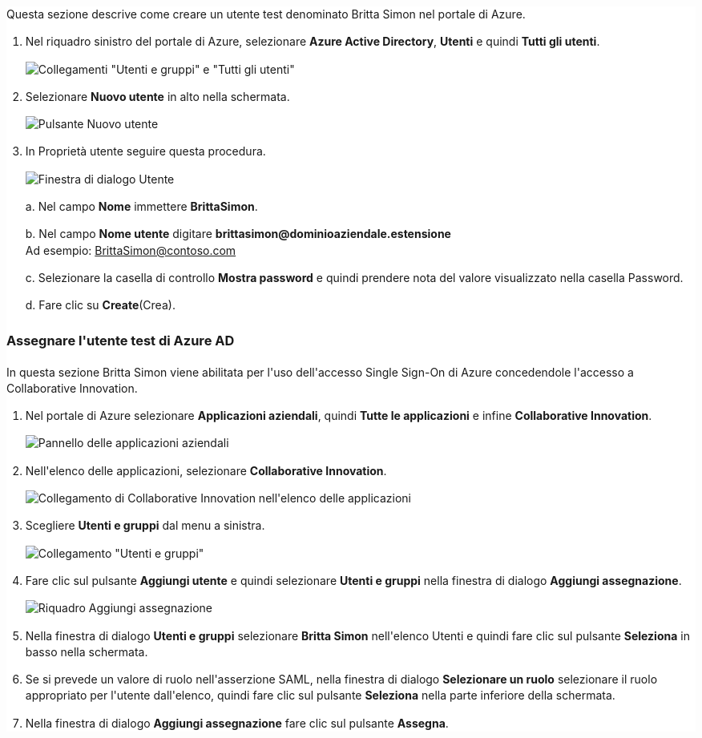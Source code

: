 Questa sezione descrive come creare un utente test denominato Britta Simon nel portale di Azure.

1. Nel riquadro sinistro del portale di Azure, selezionare **Azure Active Directory**, **Utenti** e quindi **Tutti gli utenti**.

    ![Collegamenti "Utenti e gruppi" e "Tutti gli utenti"](common/users.png)

2. Selezionare **Nuovo utente** in alto nella schermata.

    ![Pulsante Nuovo utente](common/new-user.png)

3. In Proprietà utente seguire questa procedura.

    ![Finestra di dialogo Utente](common/user-properties.png)

    a. Nel campo **Nome** immettere **BrittaSimon**.
  
    b. Nel campo **Nome utente** digitare **brittasimon\@dominioaziendale.estensione**  
    Ad esempio: BrittaSimon@contoso.com

    c. Selezionare la casella di controllo **Mostra password** e quindi prendere nota del valore visualizzato nella casella Password.

    d. Fare clic su **Create**(Crea).

### <a name="assign-the-azure-ad-test-user"></a>Assegnare l'utente test di Azure AD

In questa sezione Britta Simon viene abilitata per l'uso dell'accesso Single Sign-On di Azure concedendole l'accesso a Collaborative Innovation.

1. Nel portale di Azure selezionare **Applicazioni aziendali**, quindi **Tutte le applicazioni** e infine **Collaborative Innovation**.

    ![Pannello delle applicazioni aziendali](common/enterprise-applications.png)

2. Nell'elenco delle applicazioni, selezionare **Collaborative Innovation**.

    ![Collegamento di Collaborative Innovation nell'elenco delle applicazioni](common/all-applications.png)

3. Scegliere **Utenti e gruppi** dal menu a sinistra.

    ![Collegamento "Utenti e gruppi"](common/users-groups-blade.png)

4. Fare clic sul pulsante **Aggiungi utente** e quindi selezionare **Utenti e gruppi** nella finestra di dialogo **Aggiungi assegnazione**.

    ![Riquadro Aggiungi assegnazione](common/add-assign-user.png)

5. Nella finestra di dialogo **Utenti e gruppi** selezionare **Britta Simon** nell'elenco Utenti e quindi fare clic sul pulsante **Seleziona** in basso nella schermata.

6. Se si prevede un valore di ruolo nell'asserzione SAML, nella finestra di dialogo **Selezionare un ruolo** selezionare il ruolo appropriato per l'utente dall'elenco, quindi fare clic sul pulsante **Seleziona** nella parte inferiore della schermata.

7. Nella finestra di dialogo **Aggiungi assegnazione** fare clic sul pulsante **Assegna**.
